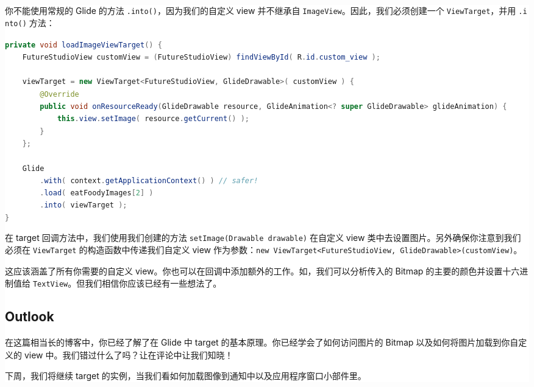 你不能使用常规的 Glide 的方法 `.into()`，因为我们的自定义 view 并不继承自 `ImageView`。因此，我们必须创建一个 `ViewTarget`，并用 `.into()` 方法：

```java
private void loadImageViewTarget() {  
    FutureStudioView customView = (FutureStudioView) findViewById( R.id.custom_view );

    viewTarget = new ViewTarget<FutureStudioView, GlideDrawable>( customView ) {
        @Override
        public void onResourceReady(GlideDrawable resource, GlideAnimation<? super GlideDrawable> glideAnimation) {
            this.view.setImage( resource.getCurrent() );
        }
    };

    Glide
        .with( context.getApplicationContext() ) // safer!
        .load( eatFoodyImages[2] )
        .into( viewTarget );
}
```

在 target 回调方法中，我们使用我们创建的方法 `setImage(Drawable drawable)` 在自定义 view 类中去设置图片。另外确保你注意到我们必须在 `ViewTarget` 的构造函数中传递我们自定义 view 作为参数：`new ViewTarget<FutureStudioView, GlideDrawable>(customView)`。

这应该涵盖了所有你需要的自定义 view。你也可以在回调中添加额外的工作。如，我们可以分析传入的 Bitmap 的主要的颜色并设置十六进制值给 `TextView`。但我们相信你应该已经有一些想法了。

## Outlook

在这篇相当长的博客中，你已经了解了在 Glide 中 target 的基本原理。你已经学会了如何访问图片的 Bitmap 以及如何将图片加载到你自定义的 view 中。我们错过什么了吗？让在评论中让我们知晓！

下周，我们将继续 target 的实例，当我们看如何加载图像到通知中以及应用程序窗口小部件里。